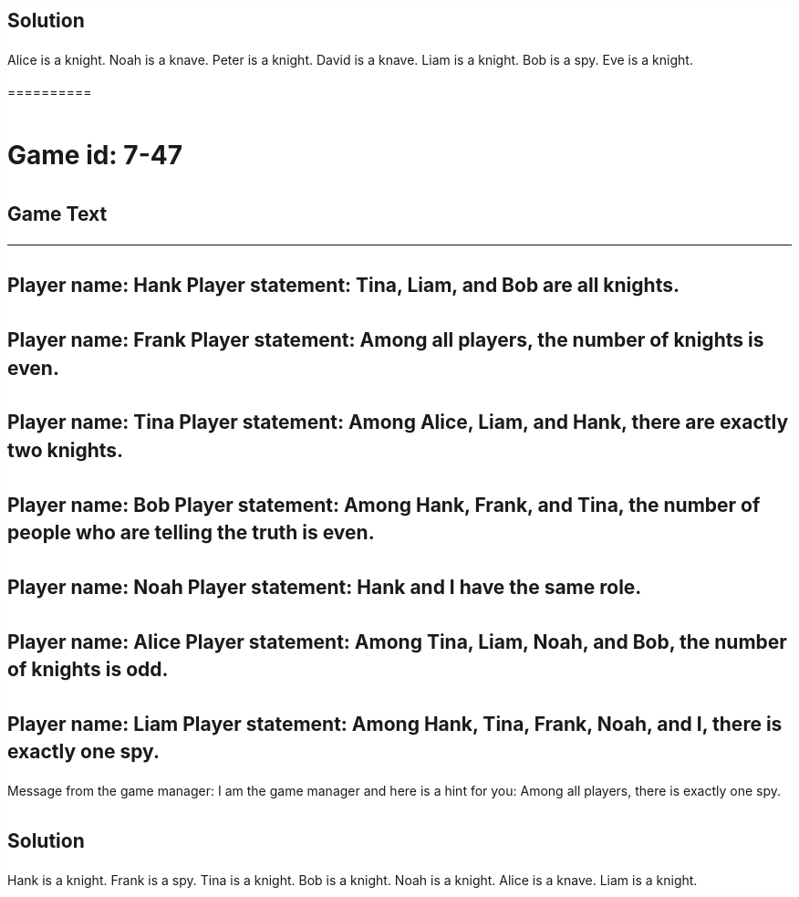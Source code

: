 
## Solution
Alice is a knight.
Noah is a knave.
Peter is a knight.
David is a knave.
Liam is a knight.
Bob is a spy.
Eve is a knight.


==========
# Game id: 7-47

## Game Text
---
Player name: Hank
Player statement: Tina, Liam, and Bob are all knights.
---
Player name: Frank
Player statement: Among all players, the number of knights is even.
---
Player name: Tina
Player statement: Among Alice, Liam, and Hank, there are exactly two knights.
---
Player name: Bob
Player statement: Among Hank, Frank, and Tina, the number of people who are telling the truth is even.
---
Player name: Noah
Player statement: Hank and I have the same role.
---
Player name: Alice
Player statement: Among Tina, Liam, Noah, and Bob, the number of knights is odd.
---
Player name: Liam
Player statement: Among Hank, Tina, Frank, Noah, and I, there is exactly one spy.
---
Message from the game manager: I am the game manager and here is a hint for you: Among all players, there is exactly one spy.


## Solution
Hank is a knight.
Frank is a spy.
Tina is a knight.
Bob is a knight.
Noah is a knight.
Alice is a knave.
Liam is a knight.
